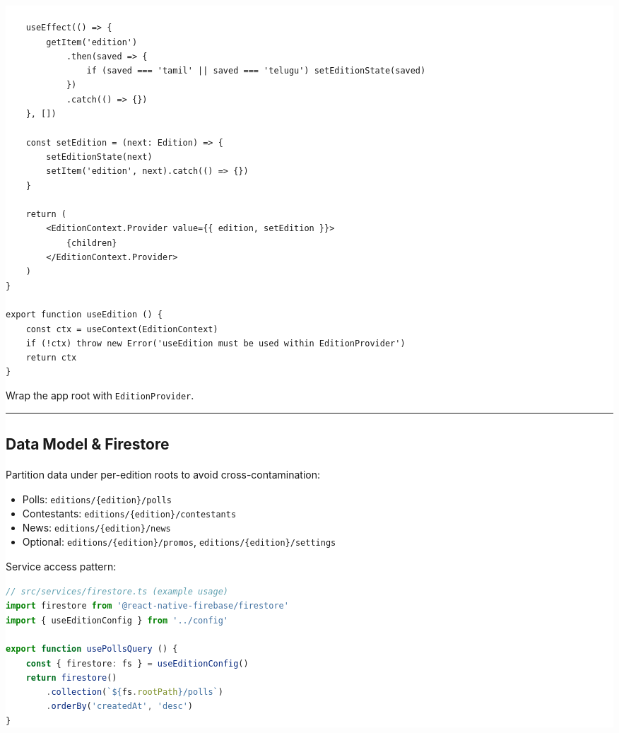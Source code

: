 ```tsx

	useEffect(() => {
		getItem('edition')
			.then(saved => {
				if (saved === 'tamil' || saved === 'telugu') setEditionState(saved)
			})
			.catch(() => {})
	}, [])

	const setEdition = (next: Edition) => {
		setEditionState(next)
		setItem('edition', next).catch(() => {})
	}

	return (
		<EditionContext.Provider value={{ edition, setEdition }}>
			{children}
		</EditionContext.Provider>
	)
}

export function useEdition () {
	const ctx = useContext(EditionContext)
	if (!ctx) throw new Error('useEdition must be used within EditionProvider')
	return ctx
}
```

Wrap the app root with `EditionProvider`.

---

## Data Model & Firestore

Partition data under per-edition roots to avoid cross-contamination:

- Polls: `editions/{edition}/polls`
- Contestants: `editions/{edition}/contestants`
- News: `editions/{edition}/news`
- Optional: `editions/{edition}/promos`, `editions/{edition}/settings`

Service access pattern:

```ts
// src/services/firestore.ts (example usage)
import firestore from '@react-native-firebase/firestore'
import { useEditionConfig } from '../config'

export function usePollsQuery () {
	const { firestore: fs } = useEditionConfig()
	return firestore()
		.collection(`${fs.rootPath}/polls`)
		.orderBy('createdAt', 'desc')
}
```
